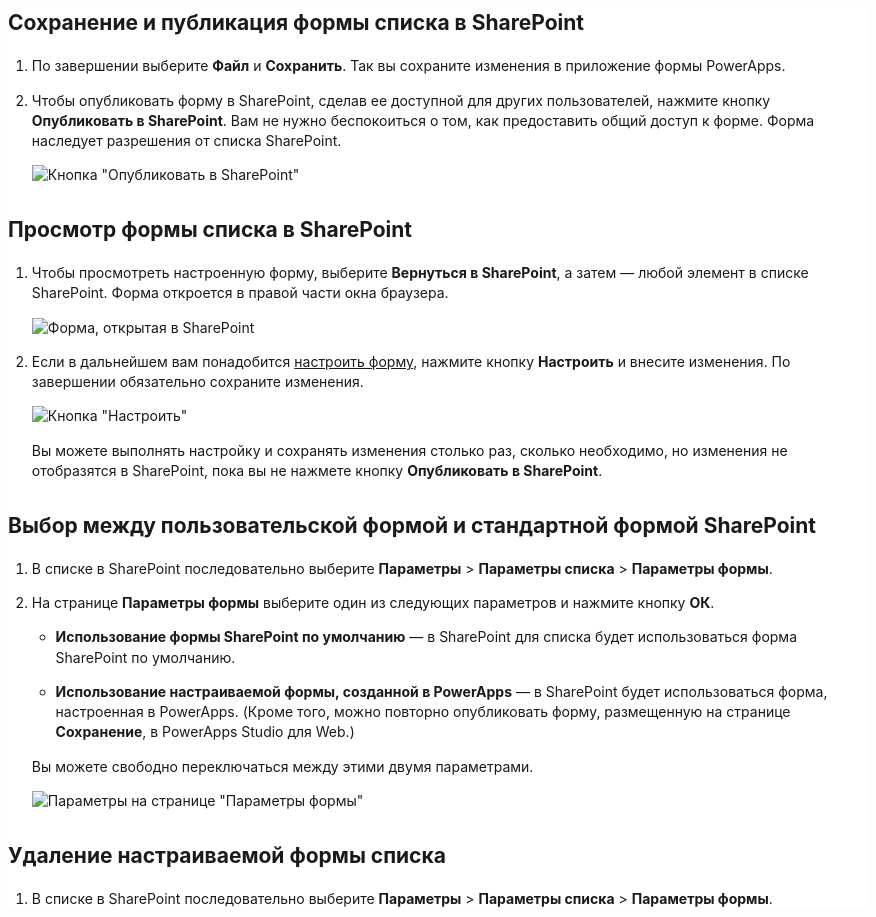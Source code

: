 ## <a name="save-and-publish-the-list-form-back-to-sharepoint"></a>Сохранение и публикация формы списка в SharePoint

1. По завершении выберите **Файл** и **Сохранить**. Так вы сохраните изменения в приложение формы PowerApps.

1. Чтобы опубликовать форму в SharePoint, сделав ее доступной для других пользователей, нажмите кнопку **Опубликовать в SharePoint**. Вам не нужно беспокоиться о том, как предоставить общий доступ к форме. Форма наследует разрешения от списка SharePoint.

    ![Кнопка "Опубликовать в SharePoint"](./media/customize-list-form/publish-to-sharepoint.png)  

## <a name="view-your-list-form-in-sharepoint"></a>Просмотр формы списка в SharePoint

1. Чтобы просмотреть настроенную форму, выберите **Вернуться в SharePoint**, а затем — любой элемент в списке SharePoint. Форма откроется в правой части окна браузера.

    ![Форма, открытая в SharePoint](./media/customize-list-form/list-form-open.png)

1. Если в дальнейшем вам понадобится [настроить форму](sharepoint-form-integration.md), нажмите кнопку **Настроить** и внесите изменения. По завершении обязательно сохраните изменения.

    ![Кнопка "Настроить"](./media/customize-list-form/customize-button.png)

    Вы можете выполнять настройку и сохранять изменения столько раз, сколько необходимо, но изменения не отобразятся в SharePoint, пока вы не нажмете кнопку **Опубликовать в SharePoint**.

## <a name="toggle-between-using-the-default-sharepoint-form-and-the-custom-form"></a>Выбор между пользовательской формой и стандартной формой SharePoint

1. В списке в SharePoint последовательно выберите **Параметры** > **Параметры списка** > **Параметры формы**.

1. На странице **Параметры формы** выберите один из следующих параметров и нажмите кнопку **ОК**.

    * **Использование формы SharePoint по умолчанию** — в SharePoint для списка будет использоваться форма SharePoint по умолчанию.

    * **Использование настраиваемой формы, созданной в PowerApps** — в SharePoint будет использоваться форма, настроенная в PowerApps. (Кроме того, можно повторно опубликовать форму, размещенную на странице **Сохранение**, в PowerApps Studio для Web.)

    Вы можете свободно переключаться между этими двумя параметрами.

    ![Параметры на странице "Параметры формы"](./media/customize-list-form/form-settings.png)

## <a name="delete-the-custom-list-form"></a>Удаление настраиваемой формы списка

1. В списке в SharePoint последовательно выберите **Параметры** > **Параметры списка** > **Параметры формы**.

